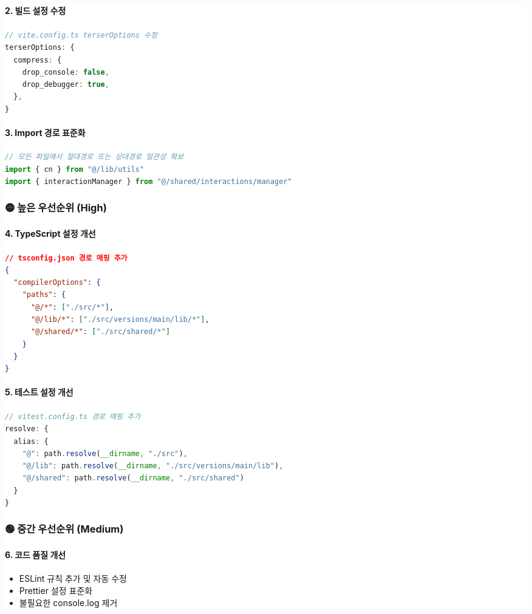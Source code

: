 #### 2. 빌드 설정 수정
```typescript
// vite.config.ts terserOptions 수정
terserOptions: {
  compress: {
    drop_console: false,
    drop_debugger: true,
  },
}
```

#### 3. Import 경로 표준화
```typescript
// 모든 파일에서 절대경로 또는 상대경로 일관성 확보
import { cn } from "@/lib/utils"
import { interactionManager } from "@/shared/interactions/manager"
```

### 🟡 높은 우선순위 (High)

#### 4. TypeScript 설정 개선
```json
// tsconfig.json 경로 매핑 추가
{
  "compilerOptions": {
    "paths": {
      "@/*": ["./src/*"],
      "@/lib/*": ["./src/versions/main/lib/*"],
      "@/shared/*": ["./src/shared/*"]
    }
  }
}
```

#### 5. 테스트 설정 개선
```typescript
// vitest.config.ts 경로 매핑 추가
resolve: {
  alias: {
    "@": path.resolve(__dirname, "./src"),
    "@/lib": path.resolve(__dirname, "./src/versions/main/lib"),
    "@/shared": path.resolve(__dirname, "./src/shared")
  }
}
```

### 🟢 중간 우선순위 (Medium)

#### 6. 코드 품질 개선
- ESLint 규칙 추가 및 자동 수정
- Prettier 설정 표준화
- 불필요한 console.log 제거
